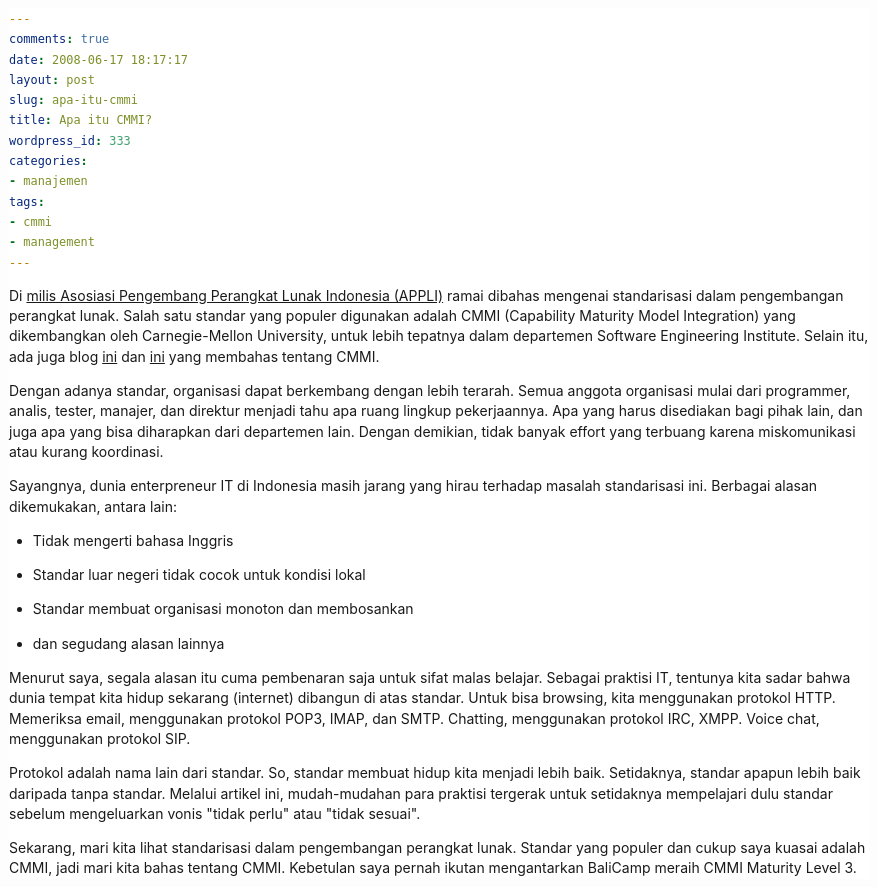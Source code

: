 ```yaml
---
comments: true
date: 2008-06-17 18:17:17
layout: post
slug: apa-itu-cmmi
title: Apa itu CMMI?
wordpress_id: 333
categories:
- manajemen
tags:
- cmmi
- management
---
```


Di [milis Asosiasi Pengembang Perangkat Lunak Indonesia (APPLI)](http://tech.groups.yahoo.com/group/appli-member) ramai dibahas mengenai standarisasi dalam pengembangan perangkat lunak. Salah satu standar yang populer digunakan adalah CMMI (Capability Maturity Model Integration) yang dikembangkan oleh Carnegie-Mellon University, untuk lebih tepatnya dalam departemen Software Engineering Institute. Selain itu, ada juga blog [ini](http://arian75.wordpress.com/2008/06/16/sei-cmmi-maturity-apakah-ada-perusahaan-it-indonesia-yang-mendapatkannya/) dan [ini](http://santus.wordpress.com/2008/02/04/cmmi-what-is-it-for/) yang membahas tentang CMMI.

Dengan adanya standar, organisasi dapat berkembang dengan lebih terarah. Semua anggota organisasi mulai dari programmer, analis, tester, manajer, dan direktur menjadi tahu apa ruang lingkup pekerjaannya. Apa yang harus disediakan bagi pihak lain, dan juga apa yang bisa diharapkan dari departemen lain. Dengan demikian, tidak banyak effort yang terbuang karena miskomunikasi atau kurang koordinasi. 

Sayangnya, dunia enterpreneur IT di Indonesia masih jarang yang hirau terhadap masalah standarisasi ini. Berbagai alasan dikemukakan, antara lain: 



	
  * Tidak mengerti bahasa Inggris

	
  * Standar luar negeri tidak cocok untuk kondisi lokal

	
  * Standar membuat organisasi monoton dan membosankan

	
  * dan segudang alasan lainnya



Menurut saya, segala alasan itu cuma pembenaran saja untuk sifat malas belajar. Sebagai praktisi IT, tentunya kita sadar bahwa dunia tempat kita hidup sekarang (internet) dibangun di atas standar. Untuk bisa browsing, kita menggunakan protokol HTTP. Memeriksa email, menggunakan protokol POP3, IMAP, dan SMTP. Chatting, menggunakan protokol IRC, XMPP. Voice chat, menggunakan protokol SIP. 

Protokol adalah nama lain dari standar. So, standar membuat hidup kita menjadi lebih baik. Setidaknya, standar apapun lebih baik daripada tanpa standar. Melalui artikel ini, mudah-mudahan para praktisi tergerak untuk setidaknya mempelajari dulu standar sebelum mengeluarkan vonis "tidak perlu" atau "tidak sesuai".

Sekarang, mari kita lihat standarisasi dalam pengembangan perangkat lunak. Standar yang populer dan cukup saya kuasai adalah CMMI, jadi mari kita bahas tentang CMMI. Kebetulan saya pernah ikutan mengantarkan BaliCamp meraih CMMI Maturity Level 3. 
